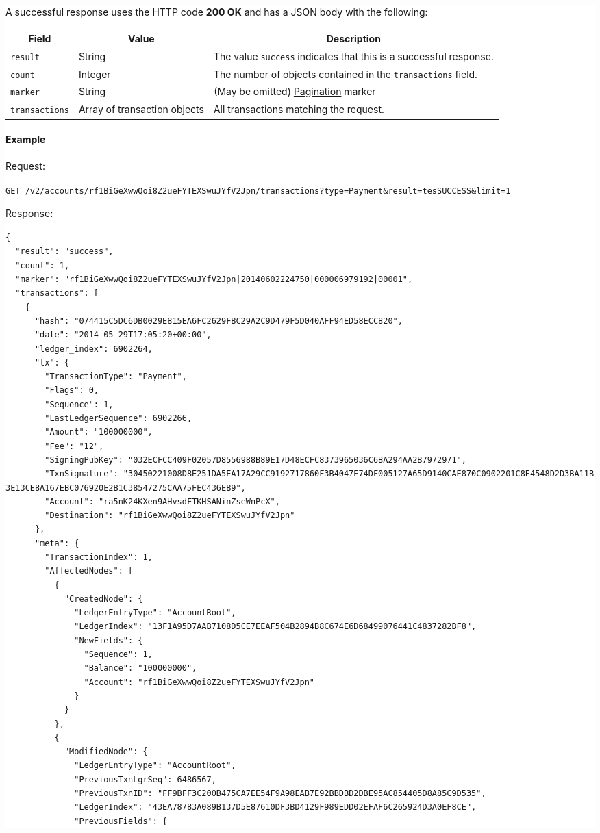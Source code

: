 A successful response uses the HTTP code **200 OK** and has a JSON body with the following:

| Field  | Value | Description |
|--------|-------|-------------|
| `result` | String | The value `success` indicates that this is a successful response. |
| `count` | Integer | The number of objects contained in the `transactions` field. |
| `marker` | String | (May be omitted) [Pagination](#pagination) marker |
| `transactions` | Array of [transaction objects](#transaction-objects) | All transactions matching the request. |

#### Example ####

Request:

```
GET /v2/accounts/rf1BiGeXwwQoi8Z2ueFYTEXSwuJYfV2Jpn/transactions?type=Payment&result=tesSUCCESS&limit=1
```

Response:

```
{
  "result": "success",
  "count": 1,
  "marker": "rf1BiGeXwwQoi8Z2ueFYTEXSwuJYfV2Jpn|20140602224750|000006979192|00001",
  "transactions": [
    {
      "hash": "074415C5DC6DB0029E815EA6FC2629FBC29A2C9D479F5D040AFF94ED58ECC820",
      "date": "2014-05-29T17:05:20+00:00",
      "ledger_index": 6902264,
      "tx": {
        "TransactionType": "Payment",
        "Flags": 0,
        "Sequence": 1,
        "LastLedgerSequence": 6902266,
        "Amount": "100000000",
        "Fee": "12",
        "SigningPubKey": "032ECFCC409F02057D8556988B89E17D48ECFC8373965036C6BA294AA2B7972971",
        "TxnSignature": "30450221008D8E251DA5EA17A29CC9192717860F3B4047E74DF005127A65D9140CAE870C0902201C8E4548D2D3BA11B3E13CE8A167EBC076920E2B1C38547275CAA75FEC436EB9",
        "Account": "ra5nK24KXen9AHvsdFTKHSANinZseWnPcX",
        "Destination": "rf1BiGeXwwQoi8Z2ueFYTEXSwuJYfV2Jpn"
      },
      "meta": {
        "TransactionIndex": 1,
        "AffectedNodes": [
          {
            "CreatedNode": {
              "LedgerEntryType": "AccountRoot",
              "LedgerIndex": "13F1A95D7AAB7108D5CE7EEAF504B2894B8C674E6D68499076441C4837282BF8",
              "NewFields": {
                "Sequence": 1,
                "Balance": "100000000",
                "Account": "rf1BiGeXwwQoi8Z2ueFYTEXSwuJYfV2Jpn"
              }
            }
          },
          {
            "ModifiedNode": {
              "LedgerEntryType": "AccountRoot",
              "PreviousTxnLgrSeq": 6486567,
              "PreviousTxnID": "FF9BFF3C200B475CA7EE54F9A98EAB7E92BBDBD2DBE95AC854405D8A85C9D535",
              "LedgerIndex": "43EA78783A089B137D5E87610DF3BD4129F989EDD02EFAF6C265924D3A0EF8CE",
              "PreviousFields": {
```